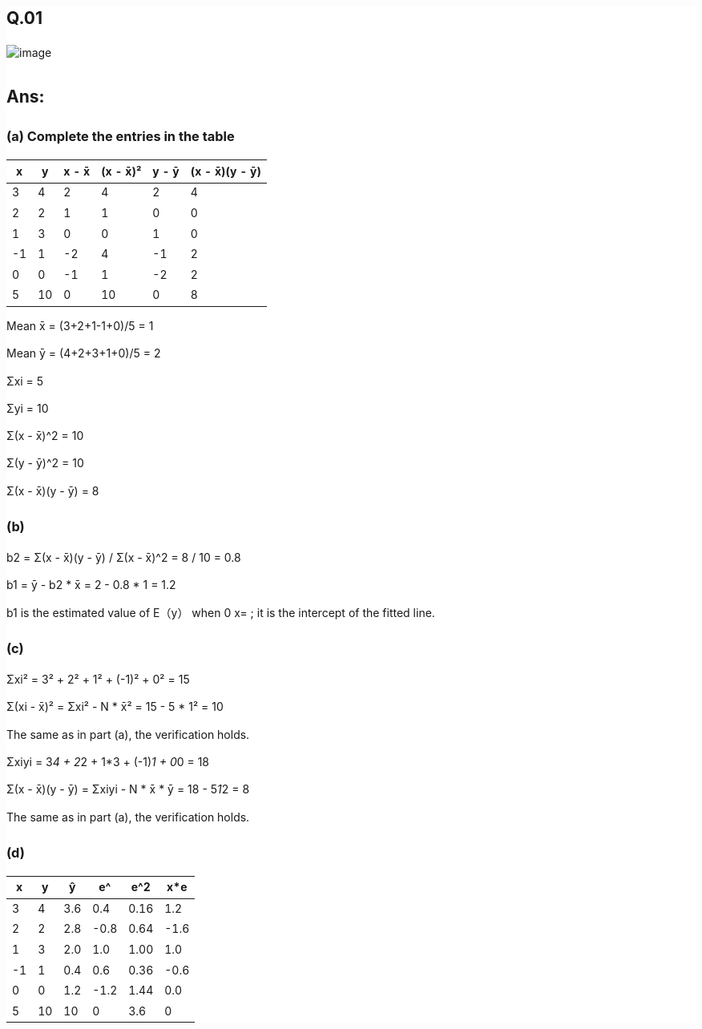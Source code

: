 ## Q.01
![image](https://github.com/user-attachments/assets/93ff4c71-2084-4039-8ee2-9e0d90cce888)

## Ans:
### (a) Complete the entries in the table

| x | y | x - x̄ | (x - x̄)² | y - ȳ | (x - x̄)(y - ȳ) |
|----|----|----|----|----|----|
| 3 | 4 | 2 | 4 | 2 | 4 |
| 2 | 2 | 1 | 1 | 0 | 0 |
| 1 | 3 | 0 | 0 | 1 | 0 |
| -1 | 1 | -2 | 4 | -1 | 2 |
| 0 | 0 | -1 | 1 | -2 | 2 |
| 5 | 10 | 0 | 10 | 0 | 8 |

Mean x̄ = (3+2+1-1+0)/5 = 1

Mean ȳ = (4+2+3+1+0)/5 = 2

Σxi = 5

Σyi = 10

Σ(x - x̄)^2 = 10

Σ(y - ȳ)^2 = 10

Σ(x - x̄)(y - ȳ) = 8

### (b) 
b2 = Σ(x - x̄)(y - ȳ) / Σ(x - x̄)^2 = 8 / 10 = 0.8

b1 = ȳ - b2 * x̄ = 2 - 0.8 * 1 = 1.2

b1 is the estimated value of E（y） when 0 x= ; it is the intercept of the fitted line. 

### (c) 
Σxi² = 3² + 2² + 1² + (-1)² + 0² = 15

Σ(xi - x̄)² = Σxi² - N * x̄² = 15 - 5 * 1² = 10

The same as in part (a), the verification holds.

Σxiyi = 3*4 + 2*2 + 1*3 + (-1)*1 + 0*0 = 18

Σ(x - x̄)(y - ȳ) = Σxiyi - N * x̄ * ȳ = 18 - 5*1*2 = 8

The same as in part (a), the verification holds.

### (d) 
x  | y  | ŷ  | e^  | e^2 | x*e
|----|----|----|----|----|----|
| 3 | 4 | 3.6 | 0.4 | 0.16 | 1.2 |
| 2 | 2 | 2.8 | -0.8 | 0.64 | -1.6 |
| 1 | 3 | 2.0 | 1.0 | 1.00 | 1.0 |
| -1 | 1 | 0.4 | 0.6 | 0.36 | -0.6 |
| 0 | 0 | 1.2 | -1.2 | 1.44 | 0.0 |
| 5 | 10 | 10 | 0 | 3.6 | 0 |
